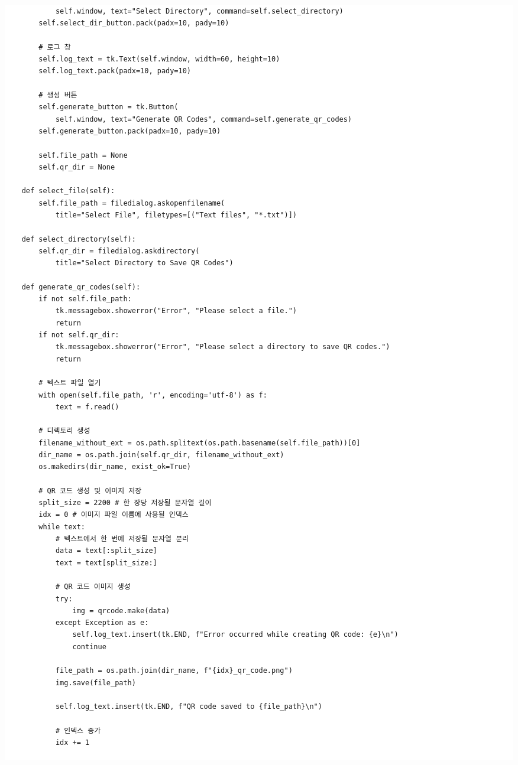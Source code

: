 ```{% endraw %}
            self.window, text="Select Directory", command=self.select_directory)
        self.select_dir_button.pack(padx=10, pady=10)
        
        # 로그 창
        self.log_text = tk.Text(self.window, width=60, height=10)
        self.log_text.pack(padx=10, pady=10)
        
        # 생성 버튼
        self.generate_button = tk.Button(
            self.window, text="Generate QR Codes", command=self.generate_qr_codes)
        self.generate_button.pack(padx=10, pady=10)
        
        self.file_path = None
        self.qr_dir = None
        
    def select_file(self):
        self.file_path = filedialog.askopenfilename(
            title="Select File", filetypes=[("Text files", "*.txt")])
    
    def select_directory(self):
        self.qr_dir = filedialog.askdirectory(
            title="Select Directory to Save QR Codes")
        
    def generate_qr_codes(self):
        if not self.file_path:
            tk.messagebox.showerror("Error", "Please select a file.")
            return
        if not self.qr_dir:
            tk.messagebox.showerror("Error", "Please select a directory to save QR codes.")
            return
        
        # 텍스트 파일 열기
        with open(self.file_path, 'r', encoding='utf-8') as f:
            text = f.read()

        # 디렉토리 생성
        filename_without_ext = os.path.splitext(os.path.basename(self.file_path))[0]
        dir_name = os.path.join(self.qr_dir, filename_without_ext)
        os.makedirs(dir_name, exist_ok=True)
        
        # QR 코드 생성 및 이미지 저장
        split_size = 2200 # 한 장당 저장될 문자열 길이
        idx = 0 # 이미지 파일 이름에 사용될 인덱스
        while text:
            # 텍스트에서 한 번에 저장될 문자열 분리
            data = text[:split_size]
            text = text[split_size:]

            # QR 코드 이미지 생성
            try:
                img = qrcode.make(data)
            except Exception as e:
                self.log_text.insert(tk.END, f"Error occurred while creating QR code: {e}\n")
                continue
            
            file_path = os.path.join(dir_name, f"{idx}_qr_code.png")
            img.save(file_path)
            
            self.log_text.insert(tk.END, f"QR code saved to {file_path}\n")

            # 인덱스 증가
            idx += 1
        
```
